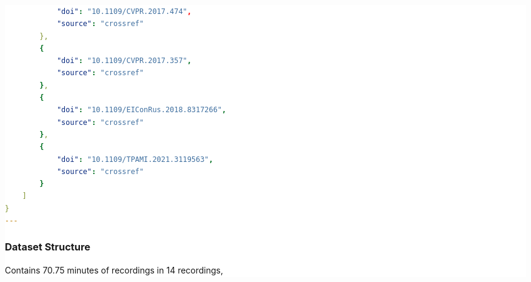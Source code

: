 ```yaml
            "doi": "10.1109/CVPR.2017.474",
            "source": "crossref"
        },
        {
            "doi": "10.1109/CVPR.2017.357",
            "source": "crossref"
        },
        {
            "doi": "10.1109/EIConRus.2018.8317266",
            "source": "crossref"
        },
        {
            "doi": "10.1109/TPAMI.2021.3119563",
            "source": "crossref"
        }
    ]
}
---
```


### Dataset Structure

Contains 70.75 minutes of recordings in 14 recordings,
